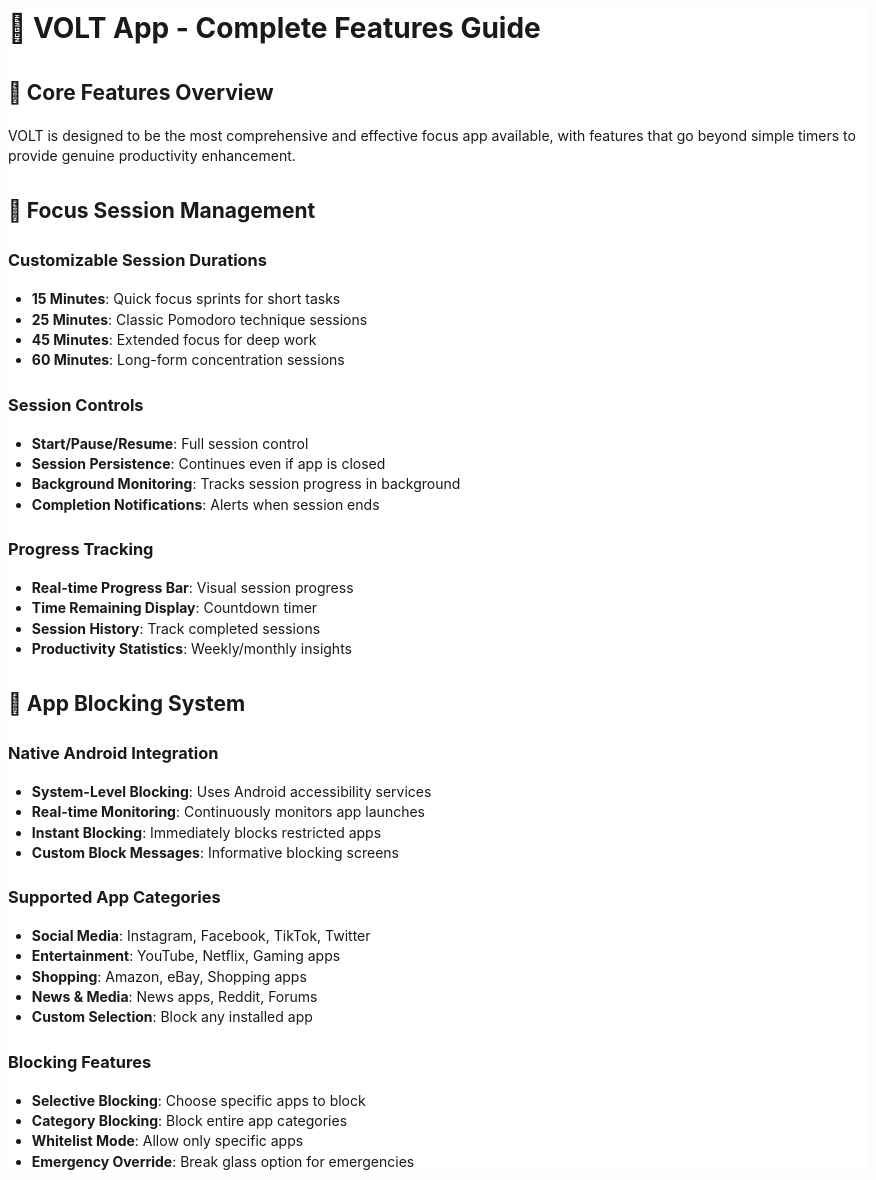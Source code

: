 # 🌟 VOLT App - Complete Features Guide

## 📱 Core Features Overview

VOLT is designed to be the most comprehensive and effective focus app available, with features that go beyond simple timers to provide genuine productivity enhancement.

## 🎯 Focus Session Management

### **Customizable Session Durations**
- **15 Minutes**: Quick focus sprints for short tasks
- **25 Minutes**: Classic Pomodoro technique sessions
- **45 Minutes**: Extended focus for deep work
- **60 Minutes**: Long-form concentration sessions

### **Session Controls**
- **Start/Pause/Resume**: Full session control
- **Session Persistence**: Continues even if app is closed
- **Background Monitoring**: Tracks session progress in background
- **Completion Notifications**: Alerts when session ends

### **Progress Tracking**
- **Real-time Progress Bar**: Visual session progress
- **Time Remaining Display**: Countdown timer
- **Session History**: Track completed sessions
- **Productivity Statistics**: Weekly/monthly insights

## 🚫 App Blocking System

### **Native Android Integration**
- **System-Level Blocking**: Uses Android accessibility services
- **Real-time Monitoring**: Continuously monitors app launches
- **Instant Blocking**: Immediately blocks restricted apps
- **Custom Block Messages**: Informative blocking screens

### **Supported App Categories**
- **Social Media**: Instagram, Facebook, TikTok, Twitter
- **Entertainment**: YouTube, Netflix, Gaming apps
- **Shopping**: Amazon, eBay, Shopping apps
- **News & Media**: News apps, Reddit, Forums
- **Custom Selection**: Block any installed app

### **Blocking Features**
- **Selective Blocking**: Choose specific apps to block
- **Category Blocking**: Block entire app categories
- **Whitelist Mode**: Allow only specific apps
- **Emergency Override**: Break glass option for emergencies
